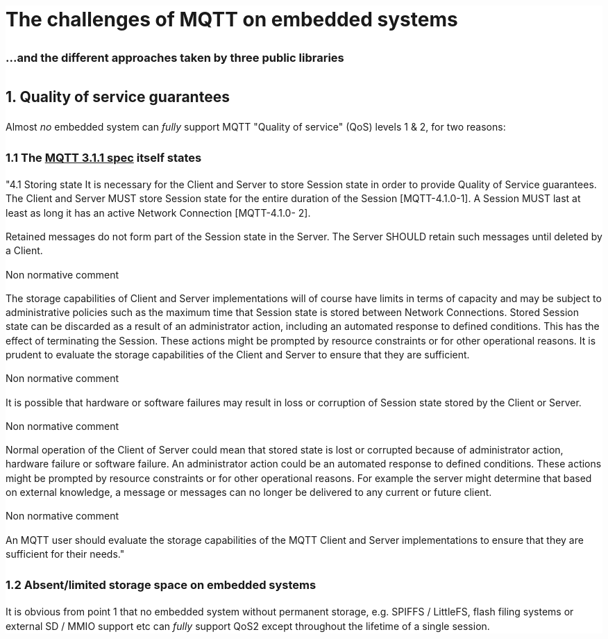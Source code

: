 # The challenges of MQTT on embedded systems

### ...and the different approaches taken by three public libraries

## 1. Quality of service guarantees

Almost *no* embedded system can *fully* support MQTT "Quality of service" (QoS) levels 1 & 2, for two reasons:

### 1.1 The [MQTT 3.1.1 spec](http://docs.oasis-open.org/mqtt/mqtt/v3.1.1/os/mqtt-v3.1.1-os.html) itself states

"4.1 Storing state 
It is necessary for the Client and Server to store Session state in order to provide Quality of Service guarantees. The Client and Server MUST store Session state for the entire duration of the Session [MQTT-4.1.0-1]. A Session MUST last at least as long it has an active Network Connection [MQTT-4.1.0- 2].

Retained messages do not form part of the Session state in the Server. The Server SHOULD retain such  messages until deleted by a Client.

Non normative comment

The storage capabilities of Client and Server implementations will of course have limits in terms  of capacity and may be subject to administrative policies such as the maximum time that Session  state is stored between Network Connections. Stored Session state can be discarded as a result  of an administrator action, including an automated response to defined conditions. This has the  effect of terminating the Session. These actions might be prompted by resource constraints or for  other operational reasons. It is prudent to evaluate the storage capabilities of the Client and  Server to ensure that they are sufficient.

Non normative comment

It is possible that hardware or software failures may result in loss or corruption of Session state  stored by the Client or Server.

Non normative comment

Normal operation of the Client of Server could mean that stored state is lost or corrupted because  of administrator action, hardware failure or software failure. An administrator action could be an  automated response to defined conditions. These actions might be prompted by resource  constraints or for other operational reasons. For example the server might determine that based  on external knowledge, a message or messages can no longer be delivered to any current or  future client.

Non normative comment

An MQTT user should evaluate the storage capabilities of the MQTT Client and Server  implementations to ensure that they are sufficient for their needs."

### 1.2 Absent/limited storage space on embedded systems

It is obvious from point 1 that no embedded system without permanent storage, e.g. SPIFFS / LittleFS, flash filing systems or external SD / MMIO support etc can *fully* support QoS2 except throughout the lifetime of a single session.
